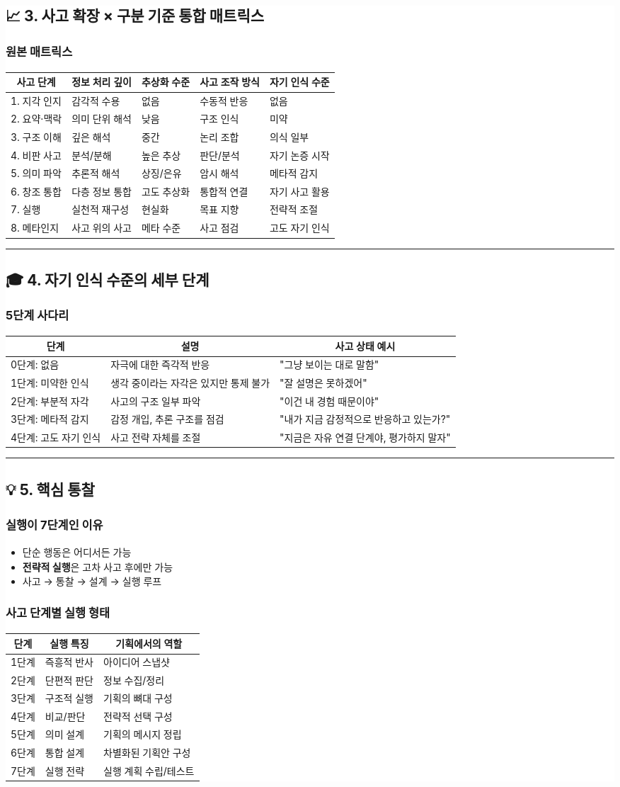 
## 📈 3. 사고 확장 × 구분 기준 통합 매트릭스

### 원본 매트릭스
| 사고 단계 | 정보 처리 깊이 | 추상화 수준 | 사고 조작 방식 | 자기 인식 수준 |
|-----------|----------------|-------------|----------------|----------------|
| 1. 지각 인지 | 감각적 수용 | 없음 | 수동적 반응 | 없음 |
| 2. 요약·맥락 | 의미 단위 해석 | 낮음 | 구조 인식 | 미약 |
| 3. 구조 이해 | 깊은 해석 | 중간 | 논리 조합 | 의식 일부 |
| 4. 비판 사고 | 분석/분해 | 높은 추상 | 판단/분석 | 자기 논증 시작 |
| 5. 의미 파악 | 추론적 해석 | 상징/은유 | 암시 해석 | 메타적 감지 |
| 6. 창조 통합 | 다층 정보 통합 | 고도 추상화 | 통합적 연결 | 자기 사고 활용 |
| 7. 실행 | 실천적 재구성 | 현실화 | 목표 지향 | 전략적 조절 |
| 8. 메타인지 | 사고 위의 사고 | 메타 수준 | 사고 점검 | 고도 자기 인식 |

---

## 🎓 4. 자기 인식 수준의 세부 단계

### 5단계 사다리
| 단계 | 설명 | 사고 상태 예시 |
|------|------|----------------|
| 0단계: 없음 | 자극에 대한 즉각적 반응 | "그냥 보이는 대로 말함" |
| 1단계: 미약한 인식 | 생각 중이라는 자각은 있지만 통제 불가 | "잘 설명은 못하겠어" |
| 2단계: 부분적 자각 | 사고의 구조 일부 파악 | "이건 내 경험 때문이야" |
| 3단계: 메타적 감지 | 감정 개입, 추론 구조를 점검 | "내가 지금 감정적으로 반응하고 있는가?" |
| 4단계: 고도 자기 인식 | 사고 전략 자체를 조절 | "지금은 자유 연결 단계야, 평가하지 말자" |

---

## 💡 5. 핵심 통찰

### 실행이 7단계인 이유
- 단순 행동은 어디서든 가능
- **전략적 실행**은 고차 사고 후에만 가능
- 사고 → 통찰 → 설계 → 실행 루프

### 사고 단계별 실행 형태
| 단계 | 실행 특징 | 기획에서의 역할 |
|------|-----------|----------------|
| 1단계 | 즉흥적 반사 | 아이디어 스냅샷 |
| 2단계 | 단편적 판단 | 정보 수집/정리 |
| 3단계 | 구조적 실행 | 기획의 뼈대 구성 |
| 4단계 | 비교/판단 | 전략적 선택 구성 |
| 5단계 | 의미 설계 | 기획의 메시지 정립 |
| 6단계 | 통합 설계 | 차별화된 기획안 구성 |
| 7단계 | 실행 전략 | 실행 계획 수립/테스트 |